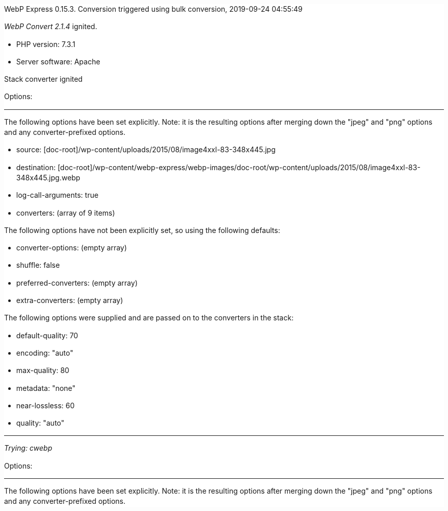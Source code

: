 WebP Express 0.15.3. Conversion triggered using bulk conversion, 2019-09-24 04:55:49


*WebP Convert 2.1.4*  ignited.

- PHP version: 7.3.1

- Server software: Apache


Stack converter ignited


Options:

------------

The following options have been set explicitly. Note: it is the resulting options after merging down the "jpeg" and "png" options and any converter-prefixed options.

- source: [doc-root]/wp-content/uploads/2015/08/image4xxl-83-348x445.jpg

- destination: [doc-root]/wp-content/webp-express/webp-images/doc-root/wp-content/uploads/2015/08/image4xxl-83-348x445.jpg.webp

- log-call-arguments: true

- converters: (array of 9 items)


The following options have not been explicitly set, so using the following defaults:

- converter-options: (empty array)

- shuffle: false

- preferred-converters: (empty array)

- extra-converters: (empty array)


The following options were supplied and are passed on to the converters in the stack:

- default-quality: 70

- encoding: "auto"

- max-quality: 80

- metadata: "none"

- near-lossless: 60

- quality: "auto"

------------



*Trying: cwebp* 


Options:

------------

The following options have been set explicitly. Note: it is the resulting options after merging down the "jpeg" and "png" options and any converter-prefixed options.
